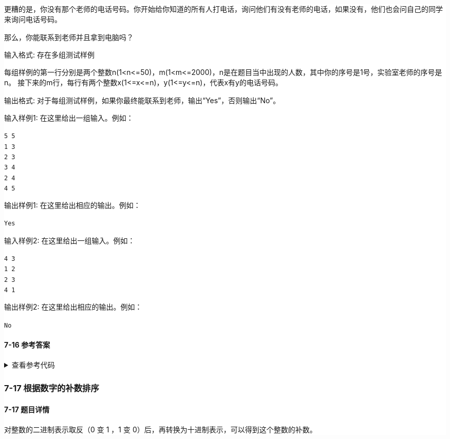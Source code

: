 更糟的是，你没有那个老师的电话号码。你开始给你知道的所有人打电话，询问他们有没有老师的电话，如果没有，他们也会问自己的同学来询问电话号码。

那么，你能联系到老师并且拿到电脑吗？

输入格式:
存在多组测试样例

每组样例的第一行分别是两个整数n(1<n<=50)，m(1<m<=2000)，n是在题目当中出现的人数，其中你的序号是1号，实验室老师的序号是n。
接下来的m行，每行有两个整数x(1<=x<=n)，y(1<=y<=n)，代表x有y的电话号码。

输出格式:
对于每组测试样例，如果你最终能联系到老师，输出“Yes”，否则输出“No”。

输入样例1:
在这里给出一组输入。例如：

``` text
5 5
1 3
2 3
3 4
2 4
4 5
```

输出样例1:
在这里给出相应的输出。例如：

``` text
Yes
```

输入样例2:
在这里给出一组输入。例如：

``` text
4 3
1 2
2 3
4 1
```

输出样例2:
在这里给出相应的输出。例如：

``` text
No
```

#### 7-16 参考答案

<details><summary>查看参考代码</summary></details>

### 7-17 根据数字的补数排序

#### 7-17 题目详情

对整数的二进制表示取反（0 变 1 ，1 变 0）后，再转换为十进制表示，可以得到这个整数的补数。
